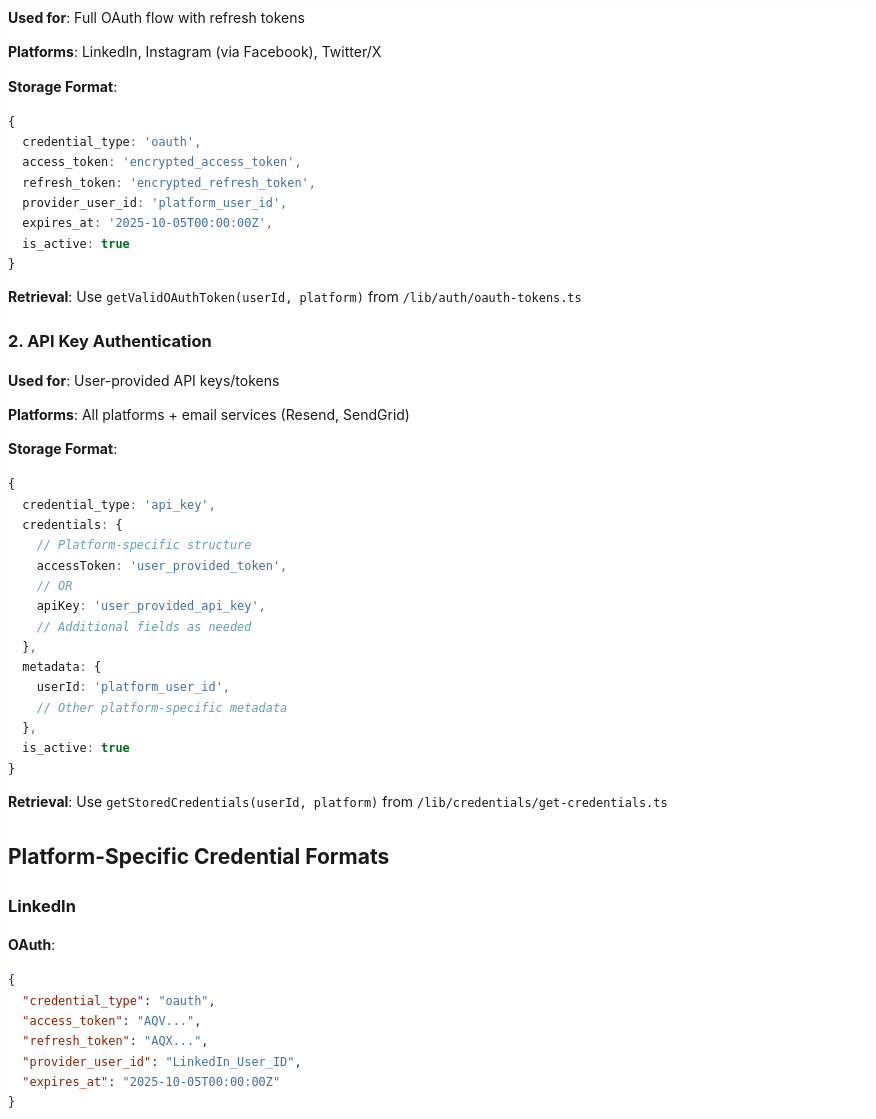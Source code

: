 **Used for**: Full OAuth flow with refresh tokens

**Platforms**: LinkedIn, Instagram (via Facebook), Twitter/X

**Storage Format**:
```typescript
{
  credential_type: 'oauth',
  access_token: 'encrypted_access_token',
  refresh_token: 'encrypted_refresh_token',
  provider_user_id: 'platform_user_id',
  expires_at: '2025-10-05T00:00:00Z',
  is_active: true
}
```

**Retrieval**: Use `getValidOAuthToken(userId, platform)` from `/lib/auth/oauth-tokens.ts`

### 2. API Key Authentication

**Used for**: User-provided API keys/tokens

**Platforms**: All platforms + email services (Resend, SendGrid)

**Storage Format**:
```typescript
{
  credential_type: 'api_key',
  credentials: {
    // Platform-specific structure
    accessToken: 'user_provided_token',
    // OR
    apiKey: 'user_provided_api_key',
    // Additional fields as needed
  },
  metadata: {
    userId: 'platform_user_id',
    // Other platform-specific metadata
  },
  is_active: true
}
```

**Retrieval**: Use `getStoredCredentials(userId, platform)` from `/lib/credentials/get-credentials.ts`

## Platform-Specific Credential Formats

### LinkedIn

**OAuth**:
```json
{
  "credential_type": "oauth",
  "access_token": "AQV...",
  "refresh_token": "AQX...",
  "provider_user_id": "LinkedIn_User_ID",
  "expires_at": "2025-10-05T00:00:00Z"
}
```
